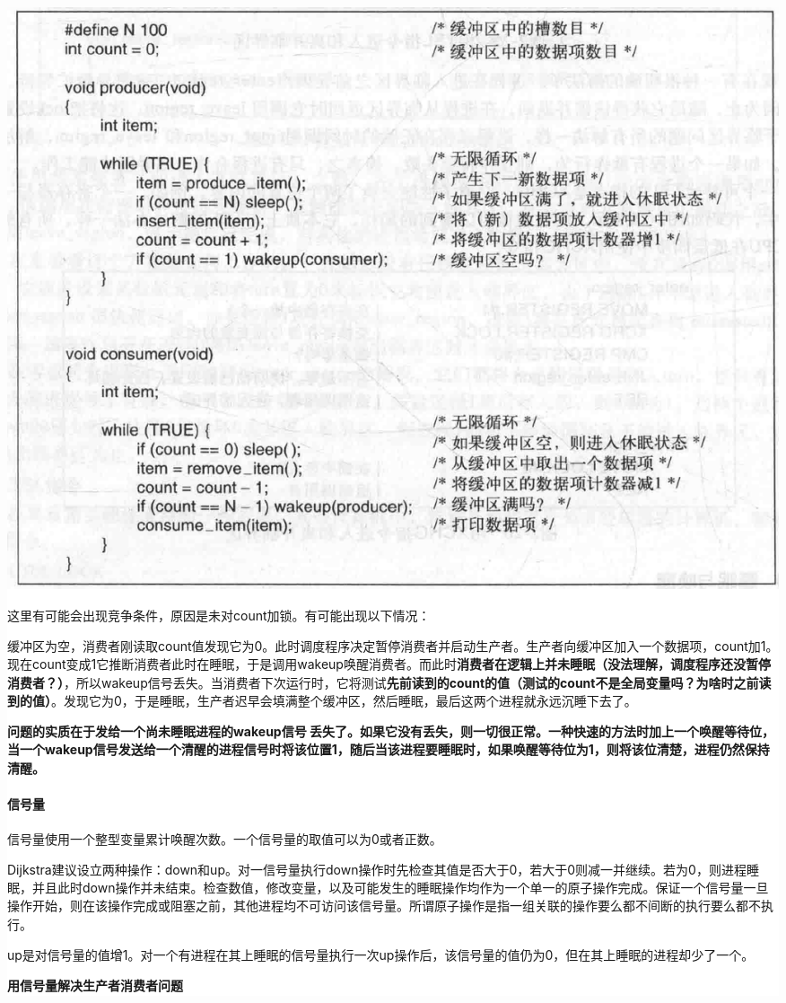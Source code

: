 ![image-20200803234400300](image-20200803234400300.png)

这里有可能会出现竞争条件，原因是未对count加锁。有可能出现以下情况：

缓冲区为空，消费者刚读取count值发现它为0。此时调度程序决定暂停消费者并启动生产者。生产者向缓冲区加入一个数据项，count加1。现在count变成1它推断消费者此时在睡眠，于是调用wakeup唤醒消费者。而此时**消费者在逻辑上并未睡眠（没法理解，调度程序还没暂停消费者？）**，所以wakeup信号丢失。当消费者下次运行时，它将测试**先前读到的count的值（测试的count不是全局变量吗？为啥时之前读到的值）**。发现它为0，于是睡眠，生产者迟早会填满整个缓冲区，然后睡眠，最后这两个进程就永远沉睡下去了。

**问题的实质在于发给一个尚未睡眠进程的wakeup信号 丢失了。如果它没有丢失，则一切很正常。一种快速的方法时加上一个唤醒等待位，当一个wakeup信号发送给一个清醒的进程信号时将该位置1，随后当该进程要睡眠时，如果唤醒等待位为1，则将该位清楚，进程仍然保持清醒。**

#### 信号量

信号量使用一个整型变量累计唤醒次数。一个信号量的取值可以为0或者正数。

Dijkstra建议设立两种操作：down和up。对一信号量执行down操作时先检查其值是否大于0，若大于0则减一并继续。若为0，则进程睡眠，并且此时down操作并未结束。检查数值，修改变量，以及可能发生的睡眠操作均作为一个单一的原子操作完成。保证一个信号量一旦操作开始，则在该操作完成或阻塞之前，其他进程均不可访问该信号量。所谓原子操作是指一组关联的操作要么都不间断的执行要么都不执行。

up是对信号量的值增1。对一个有进程在其上睡眠的信号量执行一次up操作后，该信号量的值仍为0，但在其上睡眠的进程却少了一个。

**用信号量解决生产者消费者问题**
